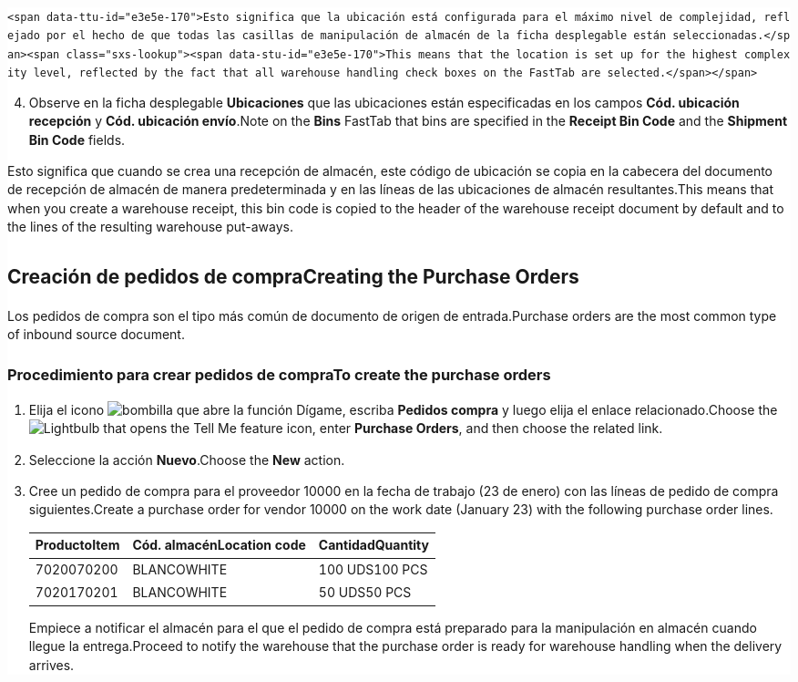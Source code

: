     <span data-ttu-id="e3e5e-170">Esto significa que la ubicación está configurada para el máximo nivel de complejidad, reflejado por el hecho de que todas las casillas de manipulación de almacén de la ficha desplegable están seleccionadas.</span><span class="sxs-lookup"><span data-stu-id="e3e5e-170">This means that the location is set up for the highest complexity level, reflected by the fact that all warehouse handling check boxes on the FastTab are selected.</span></span>  

4.  <span data-ttu-id="e3e5e-171">Observe en la ficha desplegable **Ubicaciones** que las ubicaciones están especificadas en los campos **Cód. ubicación recepción** y **Cód. ubicación envío**.</span><span class="sxs-lookup"><span data-stu-id="e3e5e-171">Note on the **Bins** FastTab that bins are specified in the **Receipt Bin Code** and the **Shipment Bin Code** fields.</span></span>  

<span data-ttu-id="e3e5e-172">Esto significa que cuando se crea una recepción de almacén, este código de ubicación se copia en la cabecera del documento de recepción de almacén de manera predeterminada y en las líneas de las ubicaciones de almacén resultantes.</span><span class="sxs-lookup"><span data-stu-id="e3e5e-172">This means that when you create a warehouse receipt, this bin code is copied to the header of the warehouse receipt document by default and to the lines of the resulting warehouse put-aways.</span></span>  

## <a name="creating-the-purchase-orders"></a><span data-ttu-id="e3e5e-173">Creación de pedidos de compra</span><span class="sxs-lookup"><span data-stu-id="e3e5e-173">Creating the Purchase Orders</span></span>  
<span data-ttu-id="e3e5e-174">Los pedidos de compra son el tipo más común de documento de origen de entrada.</span><span class="sxs-lookup"><span data-stu-id="e3e5e-174">Purchase orders are the most common type of inbound source document.</span></span>  

### <a name="to-create-the-purchase-orders"></a><span data-ttu-id="e3e5e-175">Procedimiento para crear pedidos de compra</span><span class="sxs-lookup"><span data-stu-id="e3e5e-175">To create the purchase orders</span></span>  

1.  <span data-ttu-id="e3e5e-176">Elija el icono ![bombilla que abre la función Dígame](media/ui-search/search_small.png "Dígame que desea hacer"), escriba **Pedidos compra** y luego elija el enlace relacionado.</span><span class="sxs-lookup"><span data-stu-id="e3e5e-176">Choose the ![Lightbulb that opens the Tell Me feature](media/ui-search/search_small.png "Tell me what you want to do") icon, enter **Purchase Orders**, and then choose the related link.</span></span>  
2.  <span data-ttu-id="e3e5e-177">Seleccione la acción **Nuevo**.</span><span class="sxs-lookup"><span data-stu-id="e3e5e-177">Choose the **New** action.</span></span>  
3.  <span data-ttu-id="e3e5e-178">Cree un pedido de compra para el proveedor 10000 en la fecha de trabajo (23 de enero) con las líneas de pedido de compra siguientes.</span><span class="sxs-lookup"><span data-stu-id="e3e5e-178">Create a purchase order for vendor 10000 on the work date (January 23) with the following purchase order lines.</span></span>  

    |<span data-ttu-id="e3e5e-179">Producto</span><span class="sxs-lookup"><span data-stu-id="e3e5e-179">Item</span></span>|<span data-ttu-id="e3e5e-180">Cód. almacén</span><span class="sxs-lookup"><span data-stu-id="e3e5e-180">Location code</span></span>|<span data-ttu-id="e3e5e-181">Cantidad</span><span class="sxs-lookup"><span data-stu-id="e3e5e-181">Quantity</span></span>|  
    |----------|-------------------|--------------|  
    |<span data-ttu-id="e3e5e-182">70200</span><span class="sxs-lookup"><span data-stu-id="e3e5e-182">70200</span></span>|<span data-ttu-id="e3e5e-183">BLANCO</span><span class="sxs-lookup"><span data-stu-id="e3e5e-183">WHITE</span></span>|<span data-ttu-id="e3e5e-184">100 UDS</span><span class="sxs-lookup"><span data-stu-id="e3e5e-184">100 PCS</span></span>|  
    |<span data-ttu-id="e3e5e-185">70201</span><span class="sxs-lookup"><span data-stu-id="e3e5e-185">70201</span></span>|<span data-ttu-id="e3e5e-186">BLANCO</span><span class="sxs-lookup"><span data-stu-id="e3e5e-186">WHITE</span></span>|<span data-ttu-id="e3e5e-187">50 UDS</span><span class="sxs-lookup"><span data-stu-id="e3e5e-187">50 PCS</span></span>|  

    <span data-ttu-id="e3e5e-188">Empiece a notificar el almacén para el que el pedido de compra está preparado para la manipulación en almacén cuando llegue la entrega.</span><span class="sxs-lookup"><span data-stu-id="e3e5e-188">Proceed to notify the warehouse that the purchase order is ready for warehouse handling when the delivery arrives.</span></span>  
